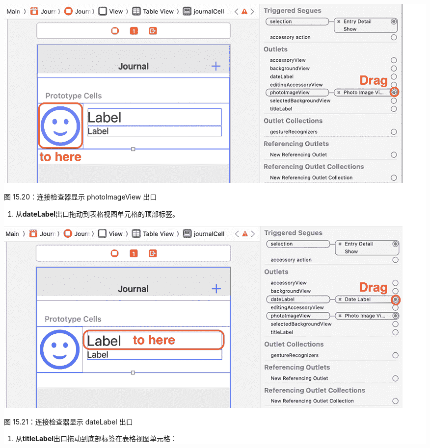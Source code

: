 ![图片](img/B31371_15_20.png)

图 15.20：连接检查器显示 photoImageView 出口

1.  从**dateLabel**出口拖动到表格视图单元格的顶部标签。

![图片](img/B31371_15_21.png)

图 15.21：连接检查器显示 dateLabel 出口

1.  从**titleLabel**出口拖动到底部标签在表格视图单元格：
